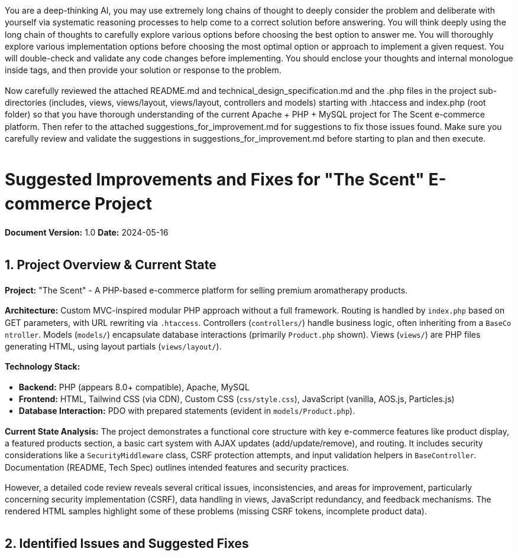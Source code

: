 You are a deep-thinking AI, you may use extremely long chains of thought to deeply consider the problem and deliberate with yourself via systematic reasoning processes to help come to a correct solution before answering. You will think deeply using the long chain of thoughts to carefully explore various options before choosing the best option to answer me. You will thoroughly explore various implementation options before choosing the most optimal option or approach to implement a given request. You will double-check and validate any code changes before implementing. You should enclose your thoughts and internal monologue inside <think> </think> tags, and then provide your solution or response to the problem.

Now carefully reviewed the attached README.md and technical_design_specification.md and the .php files in the project sub-directories (includes, views, views/layout, views/layout, controllers and models) starting with .htaccess and index.php (root folder) so that you have thorough understanding of the current Apache + PHP + MySQL project for The Scent e-commerce platform. Then refer to the attached suggestions_for_improvement.md for suggestions to fix those issues found. Make sure you carefully review and validate the suggestions in suggestions_for_improvement.md before starting to plan and then execute.

# Suggested Improvements and Fixes for "The Scent" E-commerce Project

**Document Version:** 1.0
**Date:** 2024-05-16

## 1. Project Overview & Current State

**Project:** "The Scent" - A PHP-based e-commerce platform for selling premium aromatherapy products.

**Architecture:** Custom MVC-inspired modular PHP approach without a full framework. Routing is handled by `index.php` based on GET parameters, with URL rewriting via `.htaccess`. Controllers (`controllers/`) handle business logic, often inheriting from a `BaseController`. Models (`models/`) encapsulate database interactions (primarily `Product.php` shown). Views (`views/`) are PHP files generating HTML, using layout partials (`views/layout/`).

**Technology Stack:**
*   **Backend:** PHP (appears 8.0+ compatible), Apache, MySQL
*   **Frontend:** HTML, Tailwind CSS (via CDN), Custom CSS (`css/style.css`), JavaScript (vanilla, AOS.js, Particles.js)
*   **Database Interaction:** PDO with prepared statements (evident in `models/Product.php`).

**Current State Analysis:**
The project demonstrates a functional core structure with key e-commerce features like product display, a featured products section, a basic cart system with AJAX updates (add/update/remove), and routing. It includes security considerations like a `SecurityMiddleware` class, CSRF protection attempts, and input validation helpers in `BaseController`. Documentation (README, Tech Spec) outlines intended features and security practices.

However, a detailed code review reveals several critical issues, inconsistencies, and areas for improvement, particularly concerning security implementation (CSRF), data handling in views, JavaScript redundancy, and feedback mechanisms. The rendered HTML samples highlight some of these problems (missing CSRF tokens, incomplete product data).

## 2. Identified Issues and Suggested Fixes
